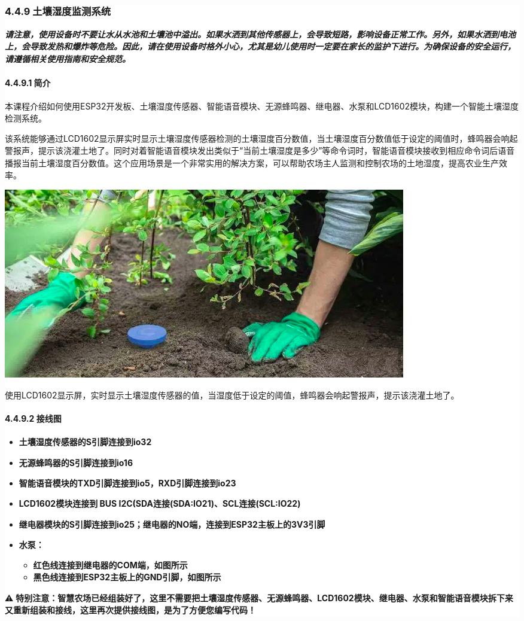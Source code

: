 ### 4.4.9 土壤湿度监测系统

***请注意，使用设备时不要让水从水池和土壤池中溢出。如果水洒到其他传感器上，会导致短路，影响设备正常工作。另外，如果水洒到电池上，会导致发热和爆炸等危险。因此，请在使用设备时格外小心，尤其是幼儿使用时一定要在家长的监护下进行。为确保设备的安全运行，请遵循相关使用指南和安全规范。***

#### 4.4.9.1 简介

本课程介绍如何使用ESP32开发板、土壤湿度传感器、智能语音模块、无源蜂鸣器、继电器、水泵和LCD1602模块，构建一个智能土壤湿度检测系统。

该系统能够通过LCD1602显示屏实时显示土壤湿度传感器检测的土壤湿度百分数值，当土壤湿度百分数值低于设定的阈值时，蜂鸣器会响起警报声，提示该浇灌土地了。同时对着智能语音模块发出类似于“当前土壤湿度是多少”等命令词时，智能语音模块接收到相应命令词后语音播报当前土壤湿度百分数值。这个应用场景是一个非常实用的解决方案，可以帮助农场主人监测和控制农场的土地湿度，提高农业生产效率。

![Img](../media/cout8.png)

使用LCD1602显示屏，实时显示土壤湿度传感器的值，当湿度低于设定的阈值，蜂鸣器会响起警报声，提示该浇灌土地了。

#### 4.4.9.2 接线图

- **土壤湿度传感器的S引脚连接到io32**

- **无源蜂鸣器的S引脚连接到io16**

- **智能语音模块的TXD引脚连接到io5，RXD引脚连接到io23**
 
- **LCD1602模块连接到 BUS I2C(SDA连接(SDA:IO21)、SCL连接(SCL:IO22)**

- **继电器模块的S引脚连接到io25；继电器的NO端，连接到ESP32主板上的3V3引脚**

- **水泵：**
  - **红色线连接到继电器的COM端，如图所示**
  - **黑色线连接到ESP32主板上的GND引脚，如图所示**
 
⚠️ **特别注意：智慧农场已经组装好了，这里不需要把土壤湿度传感器、无源蜂鸣器、LCD1602模块、继电器、水泵和智能语音模块拆下来又重新组装和接线，这里再次提供接线图，是为了方便您编写代码！**

